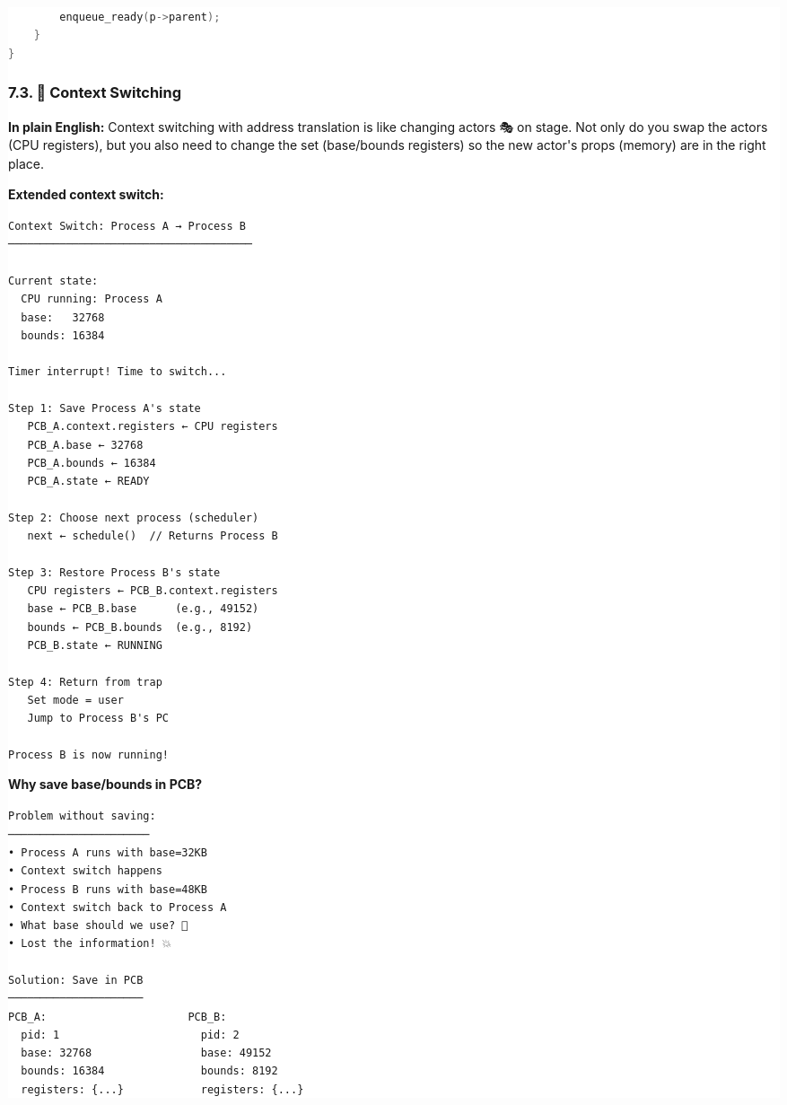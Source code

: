 ```c
        enqueue_ready(p->parent);
    }
}
```

### 7.3. 🔄 Context Switching

**In plain English:** Context switching with address translation is like changing actors 🎭 on stage. Not only do you swap the actors (CPU registers), but you also need to change the set (base/bounds registers) so the new actor's props (memory) are in the right place.

**Extended context switch:**

```
Context Switch: Process A → Process B
──────────────────────────────────────

Current state:
  CPU running: Process A
  base:   32768
  bounds: 16384

Timer interrupt! Time to switch...

Step 1: Save Process A's state
   PCB_A.context.registers ← CPU registers
   PCB_A.base ← 32768
   PCB_A.bounds ← 16384
   PCB_A.state ← READY

Step 2: Choose next process (scheduler)
   next ← schedule()  // Returns Process B

Step 3: Restore Process B's state
   CPU registers ← PCB_B.context.registers
   base ← PCB_B.base      (e.g., 49152)
   bounds ← PCB_B.bounds  (e.g., 8192)
   PCB_B.state ← RUNNING

Step 4: Return from trap
   Set mode = user
   Jump to Process B's PC

Process B is now running!
```

**Why save base/bounds in PCB?**

```
Problem without saving:
──────────────────────
• Process A runs with base=32KB
• Context switch happens
• Process B runs with base=48KB
• Context switch back to Process A
• What base should we use? 🤔
• Lost the information! 💥

Solution: Save in PCB
─────────────────────
PCB_A:                      PCB_B:
  pid: 1                      pid: 2
  base: 32768                 base: 49152
  bounds: 16384               bounds: 8192
  registers: {...}            registers: {...}

```